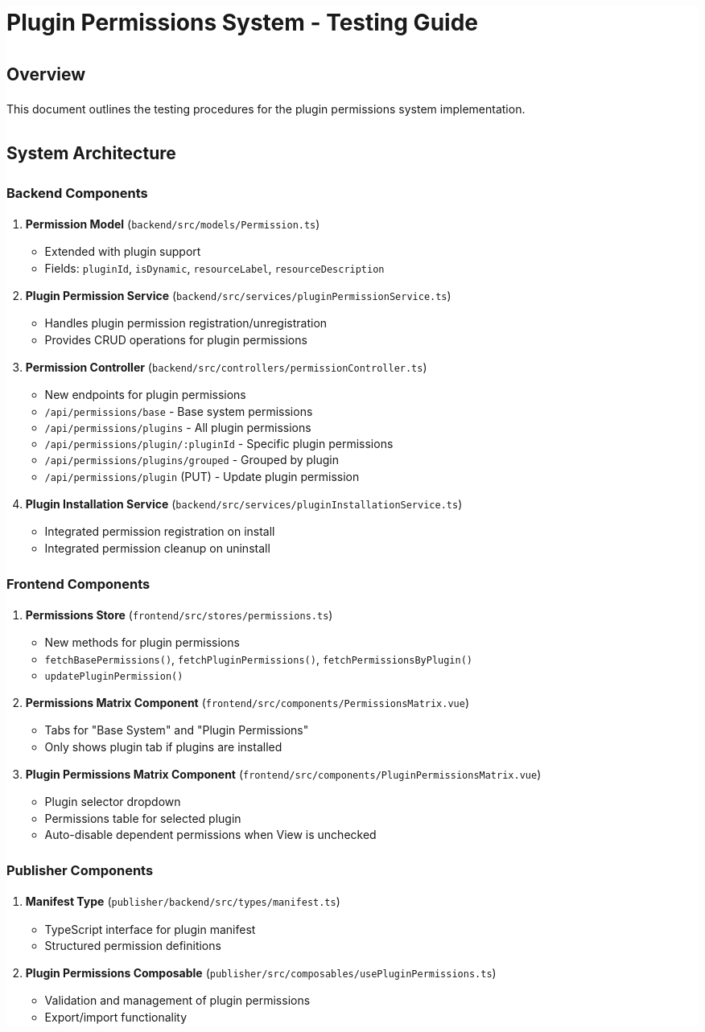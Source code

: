 # Plugin Permissions System - Testing Guide

## Overview
This document outlines the testing procedures for the plugin permissions system implementation.

## System Architecture

### Backend Components
1. **Permission Model** (`backend/src/models/Permission.ts`)
   - Extended with plugin support
   - Fields: `pluginId`, `isDynamic`, `resourceLabel`, `resourceDescription`

2. **Plugin Permission Service** (`backend/src/services/pluginPermissionService.ts`)
   - Handles plugin permission registration/unregistration
   - Provides CRUD operations for plugin permissions

3. **Permission Controller** (`backend/src/controllers/permissionController.ts`)
   - New endpoints for plugin permissions
   - `/api/permissions/base` - Base system permissions
   - `/api/permissions/plugins` - All plugin permissions
   - `/api/permissions/plugin/:pluginId` - Specific plugin permissions
   - `/api/permissions/plugins/grouped` - Grouped by plugin
   - `/api/permissions/plugin` (PUT) - Update plugin permission

4. **Plugin Installation Service** (`backend/src/services/pluginInstallationService.ts`)
   - Integrated permission registration on install
   - Integrated permission cleanup on uninstall

### Frontend Components
1. **Permissions Store** (`frontend/src/stores/permissions.ts`)
   - New methods for plugin permissions
   - `fetchBasePermissions()`, `fetchPluginPermissions()`, `fetchPermissionsByPlugin()`
   - `updatePluginPermission()`

2. **Permissions Matrix Component** (`frontend/src/components/PermissionsMatrix.vue`)
   - Tabs for "Base System" and "Plugin Permissions"
   - Only shows plugin tab if plugins are installed

3. **Plugin Permissions Matrix Component** (`frontend/src/components/PluginPermissionsMatrix.vue`)
   - Plugin selector dropdown
   - Permissions table for selected plugin
   - Auto-disable dependent permissions when View is unchecked

### Publisher Components
1. **Manifest Type** (`publisher/backend/src/types/manifest.ts`)
   - TypeScript interface for plugin manifest
   - Structured permission definitions

2. **Plugin Permissions Composable** (`publisher/src/composables/usePluginPermissions.ts`)
   - Validation and management of plugin permissions
   - Export/import functionality
